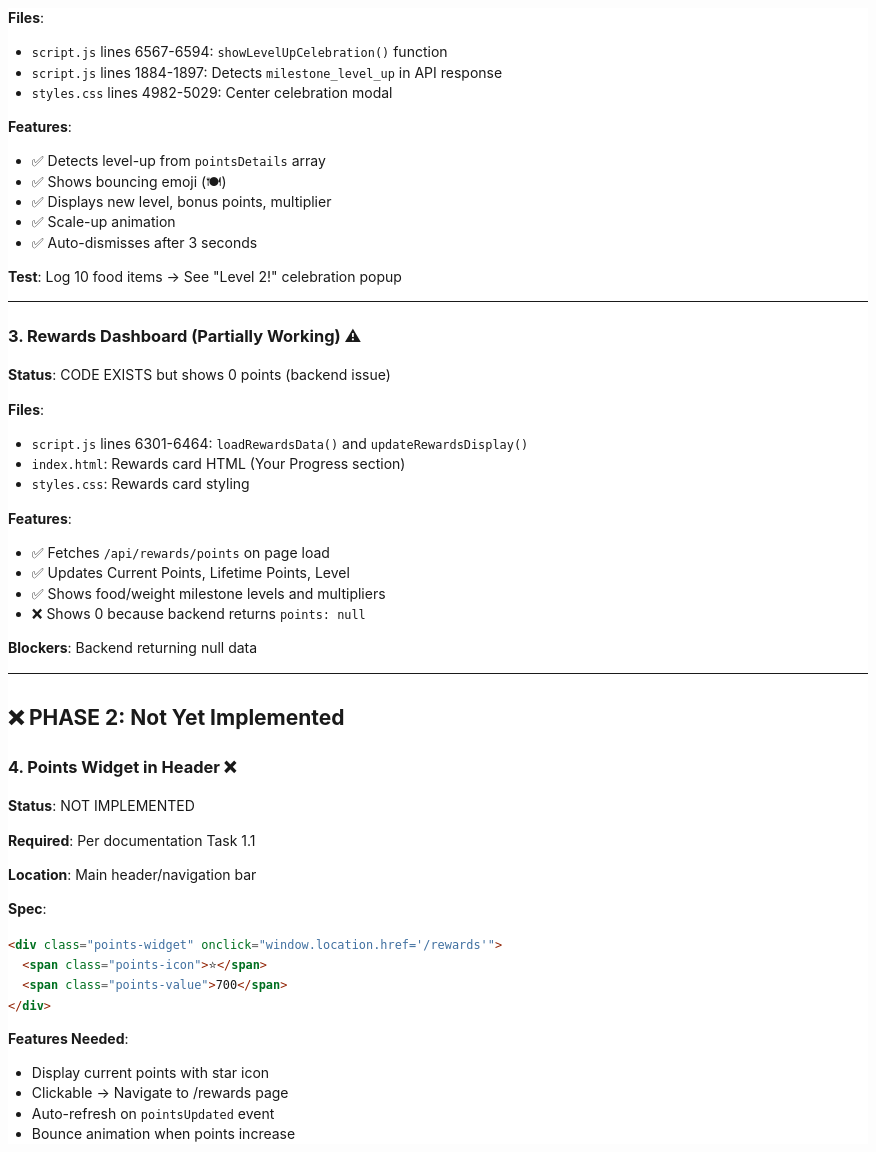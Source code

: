 **Files**:
- `script.js` lines 6567-6594: `showLevelUpCelebration()` function
- `script.js` lines 1884-1897: Detects `milestone_level_up` in API response
- `styles.css` lines 4982-5029: Center celebration modal

**Features**:
- ✅ Detects level-up from `pointsDetails` array
- ✅ Shows bouncing emoji (🍽️)
- ✅ Displays new level, bonus points, multiplier
- ✅ Scale-up animation
- ✅ Auto-dismisses after 3 seconds

**Test**: Log 10 food items → See "Level 2!" celebration popup

---

### 3. Rewards Dashboard (Partially Working) ⚠️
**Status**: CODE EXISTS but shows 0 points (backend issue)

**Files**:
- `script.js` lines 6301-6464: `loadRewardsData()` and `updateRewardsDisplay()`
- `index.html`: Rewards card HTML (Your Progress section)
- `styles.css`: Rewards card styling

**Features**:
- ✅ Fetches `/api/rewards/points` on page load
- ✅ Updates Current Points, Lifetime Points, Level
- ✅ Shows food/weight milestone levels and multipliers
- ❌ Shows 0 because backend returns `points: null`

**Blockers**: Backend returning null data

---

## ❌ PHASE 2: Not Yet Implemented

### 4. Points Widget in Header ❌
**Status**: NOT IMPLEMENTED

**Required**: Per documentation Task 1.1

**Location**: Main header/navigation bar

**Spec**:
```html
<div class="points-widget" onclick="window.location.href='/rewards'">
  <span class="points-icon">⭐</span>
  <span class="points-value">700</span>
</div>
```

**Features Needed**:
- Display current points with star icon
- Clickable → Navigate to /rewards page
- Auto-refresh on `pointsUpdated` event
- Bounce animation when points increase
